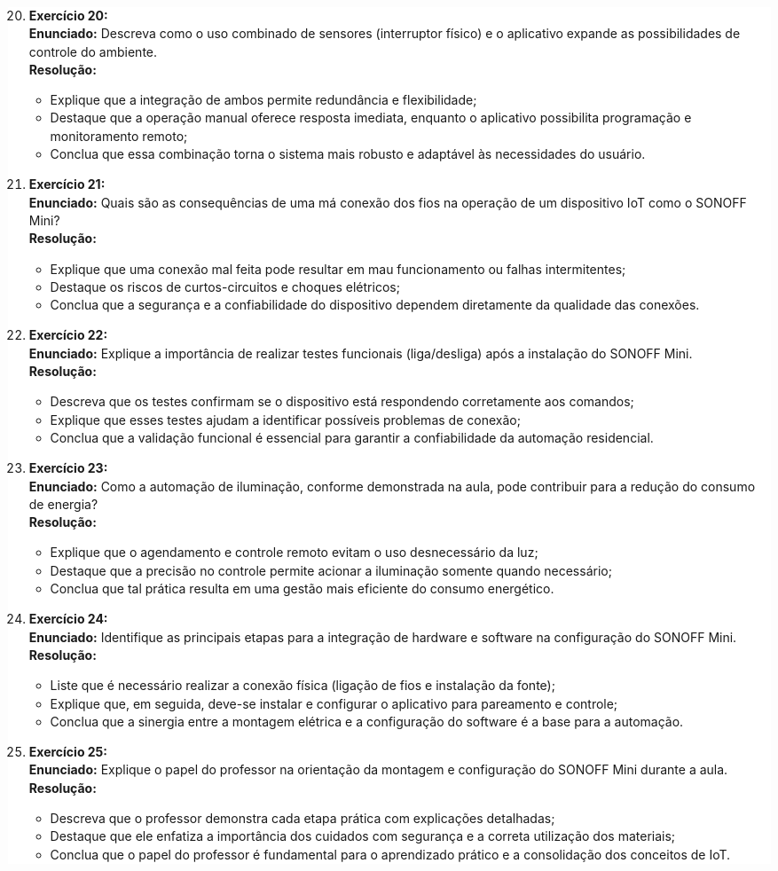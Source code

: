 20. **Exercício 20:**  
    **Enunciado:** Descreva como o uso combinado de sensores (interruptor físico) e o aplicativo expande as possibilidades de controle do ambiente.  
    **Resolução:**  
    - Explique que a integração de ambos permite redundância e flexibilidade;  
    - Destaque que a operação manual oferece resposta imediata, enquanto o aplicativo possibilita programação e monitoramento remoto;  
    - Conclua que essa combinação torna o sistema mais robusto e adaptável às necessidades do usuário.

21. **Exercício 21:**  
    **Enunciado:** Quais são as consequências de uma má conexão dos fios na operação de um dispositivo IoT como o SONOFF Mini?  
    **Resolução:**  
    - Explique que uma conexão mal feita pode resultar em mau funcionamento ou falhas intermitentes;  
    - Destaque os riscos de curtos-circuitos e choques elétricos;  
    - Conclua que a segurança e a confiabilidade do dispositivo dependem diretamente da qualidade das conexões.

22. **Exercício 22:**  
    **Enunciado:** Explique a importância de realizar testes funcionais (liga/desliga) após a instalação do SONOFF Mini.  
    **Resolução:**  
    - Descreva que os testes confirmam se o dispositivo está respondendo corretamente aos comandos;  
    - Explique que esses testes ajudam a identificar possíveis problemas de conexão;  
    - Conclua que a validação funcional é essencial para garantir a confiabilidade da automação residencial.

23. **Exercício 23:**  
    **Enunciado:** Como a automação de iluminação, conforme demonstrada na aula, pode contribuir para a redução do consumo de energia?  
    **Resolução:**  
    - Explique que o agendamento e controle remoto evitam o uso desnecessário da luz;  
    - Destaque que a precisão no controle permite acionar a iluminação somente quando necessário;  
    - Conclua que tal prática resulta em uma gestão mais eficiente do consumo energético.

24. **Exercício 24:**  
    **Enunciado:** Identifique as principais etapas para a integração de hardware e software na configuração do SONOFF Mini.  
    **Resolução:**  
    - Liste que é necessário realizar a conexão física (ligação de fios e instalação da fonte);  
    - Explique que, em seguida, deve-se instalar e configurar o aplicativo para pareamento e controle;  
    - Conclua que a sinergia entre a montagem elétrica e a configuração do software é a base para a automação.

25. **Exercício 25:**  
    **Enunciado:** Explique o papel do professor na orientação da montagem e configuração do SONOFF Mini durante a aula.  
    **Resolução:**  
    - Descreva que o professor demonstra cada etapa prática com explicações detalhadas;  
    - Destaque que ele enfatiza a importância dos cuidados com segurança e a correta utilização dos materiais;  
    - Conclua que o papel do professor é fundamental para o aprendizado prático e a consolidação dos conceitos de IoT.
